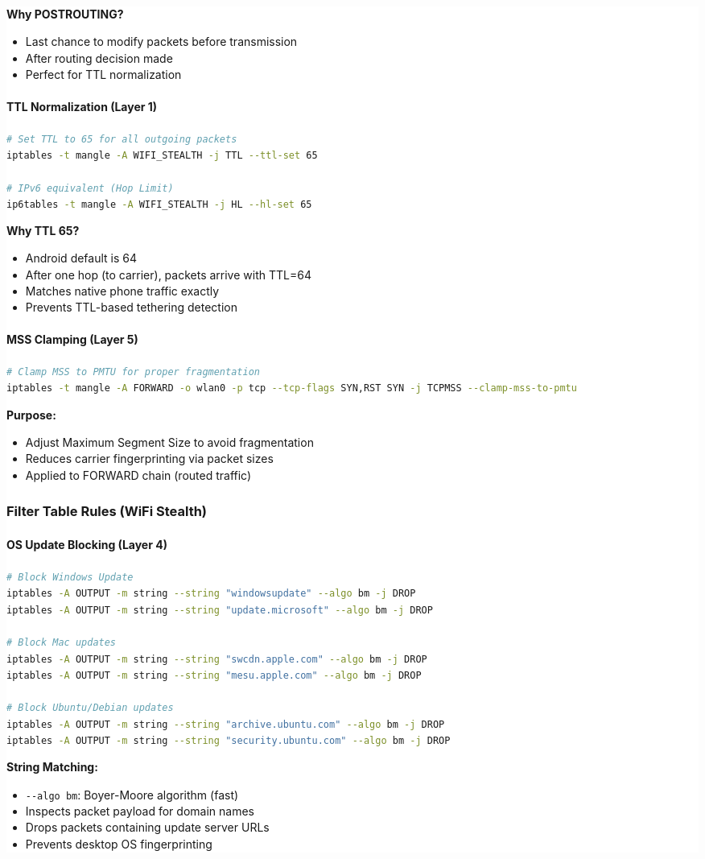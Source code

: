 **Why POSTROUTING?**
- Last chance to modify packets before transmission
- After routing decision made
- Perfect for TTL normalization

#### TTL Normalization (Layer 1)

```bash
# Set TTL to 65 for all outgoing packets
iptables -t mangle -A WIFI_STEALTH -j TTL --ttl-set 65

# IPv6 equivalent (Hop Limit)
ip6tables -t mangle -A WIFI_STEALTH -j HL --hl-set 65
```

**Why TTL 65?**
- Android default is 64
- After one hop (to carrier), packets arrive with TTL=64
- Matches native phone traffic exactly
- Prevents TTL-based tethering detection

#### MSS Clamping (Layer 5)

```bash
# Clamp MSS to PMTU for proper fragmentation
iptables -t mangle -A FORWARD -o wlan0 -p tcp --tcp-flags SYN,RST SYN -j TCPMSS --clamp-mss-to-pmtu
```

**Purpose:**
- Adjust Maximum Segment Size to avoid fragmentation
- Reduces carrier fingerprinting via packet sizes
- Applied to FORWARD chain (routed traffic)

### Filter Table Rules (WiFi Stealth)

#### OS Update Blocking (Layer 4)

```bash
# Block Windows Update
iptables -A OUTPUT -m string --string "windowsupdate" --algo bm -j DROP
iptables -A OUTPUT -m string --string "update.microsoft" --algo bm -j DROP

# Block Mac updates
iptables -A OUTPUT -m string --string "swcdn.apple.com" --algo bm -j DROP
iptables -A OUTPUT -m string --string "mesu.apple.com" --algo bm -j DROP

# Block Ubuntu/Debian updates
iptables -A OUTPUT -m string --string "archive.ubuntu.com" --algo bm -j DROP
iptables -A OUTPUT -m string --string "security.ubuntu.com" --algo bm -j DROP
```

**String Matching:**
- `--algo bm`: Boyer-Moore algorithm (fast)
- Inspects packet payload for domain names
- Drops packets containing update server URLs
- Prevents desktop OS fingerprinting
